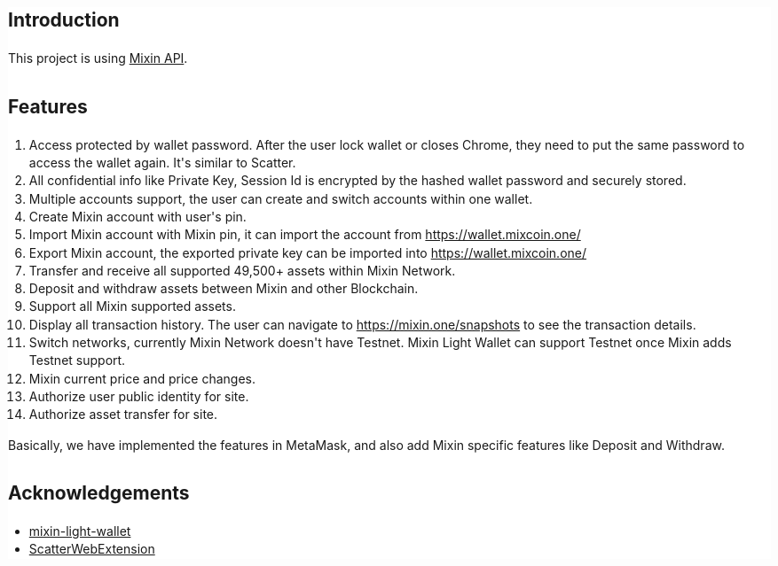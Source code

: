 
## Introduction

This project is using [Mixin API](https://developers.mixin.one/api).


## Features

1. Access protected by wallet password. After the user lock wallet or closes Chrome, they need to put the same password to access the wallet again. It's similar to Scatter.
2. All confidential info like Private Key, Session Id is encrypted by the hashed wallet password and securely stored.
3. Multiple accounts support, the user can create and switch accounts within one wallet.
4. Create Mixin account with user's pin.
5. Import Mixin account with Mixin pin, it can import the account from https://wallet.mixcoin.one/
6. Export Mixin account, the exported private key can be imported into https://wallet.mixcoin.one/
7. Transfer and receive all supported 49,500+ assets within Mixin Network.
8. Deposit and withdraw assets between Mixin and other Blockchain.
9. Support all Mixin supported assets.
10. Display all transaction history. The user can navigate to https://mixin.one/snapshots to see the transaction details.
11. Switch networks, currently Mixin Network doesn't have Testnet. Mixin Light Wallet can support Testnet once Mixin adds Testnet support.
12. Mixin current price and price changes.
13. Authorize user public identity for site.
14. Authorize asset transfer for site.

Basically, we have implemented the features in MetaMask, and also add Mixin specific features like Deposit and Withdraw.

## Acknowledgements

- [mixin-light-wallet](https://github.com/mixinlight/mixin-light-wallet)
- [ScatterWebExtension](https://github.com/GetScatter/ScatterWebExtension)

